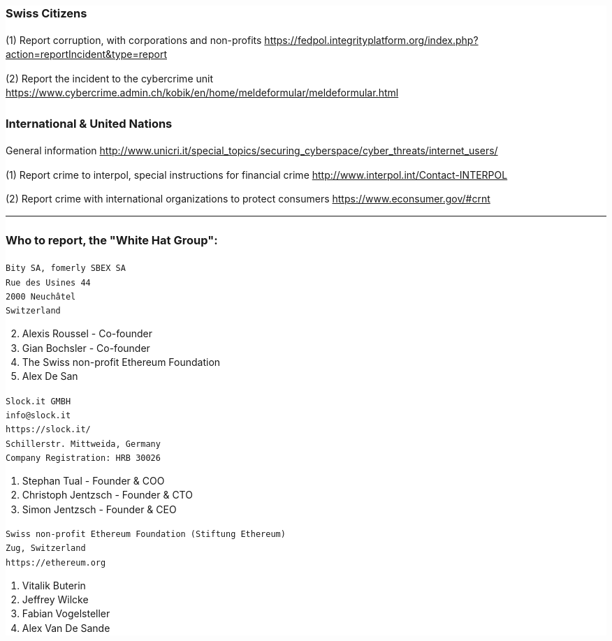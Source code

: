 ### Swiss Citizens

(1) Report corruption, with corporations and non-profits
https://fedpol.integrityplatform.org/index.php?action=reportIncident&type=report

(2) Report the incident to the cybercrime unit
https://www.cybercrime.admin.ch/kobik/en/home/meldeformular/meldeformular.html

### International & United Nations
General information
http://www.unicri.it/special_topics/securing_cyberspace/cyber_threats/internet_users/

(1) Report crime to interpol, special instructions for financial crime
http://www.interpol.int/Contact-INTERPOL

(2) Report crime with international organizations to protect consumers
https://www.econsumer.gov/#crnt

---

### Who to report, the "White Hat Group":

````
Bity SA, fomerly SBEX SA
Rue des Usines 44
2000 Neuchâtel
Switzerland 
````

2. Alexis Roussel - Co-founder
3. Gian Bochsler - Co-founder
4. The Swiss non-profit Ethereum Foundation
5. Alex De San

````
Slock.it GMBH
info@slock.it
https://slock.it/
Schillerstr. Mittweida, Germany
Company Registration: HRB 30026
````

1. Stephan Tual       - Founder & COO
2. Christoph Jentzsch - Founder & CTO
3. Simon Jentzsch     - Founder & CEO

````
Swiss non-profit Ethereum Foundation (Stiftung Ethereum)
Zug, Switzerland 
https://ethereum.org
````

1. Vitalik Buterin      
2. Jeffrey Wilcke
3. Fabian Vogelsteller
4. Alex Van De Sande 
